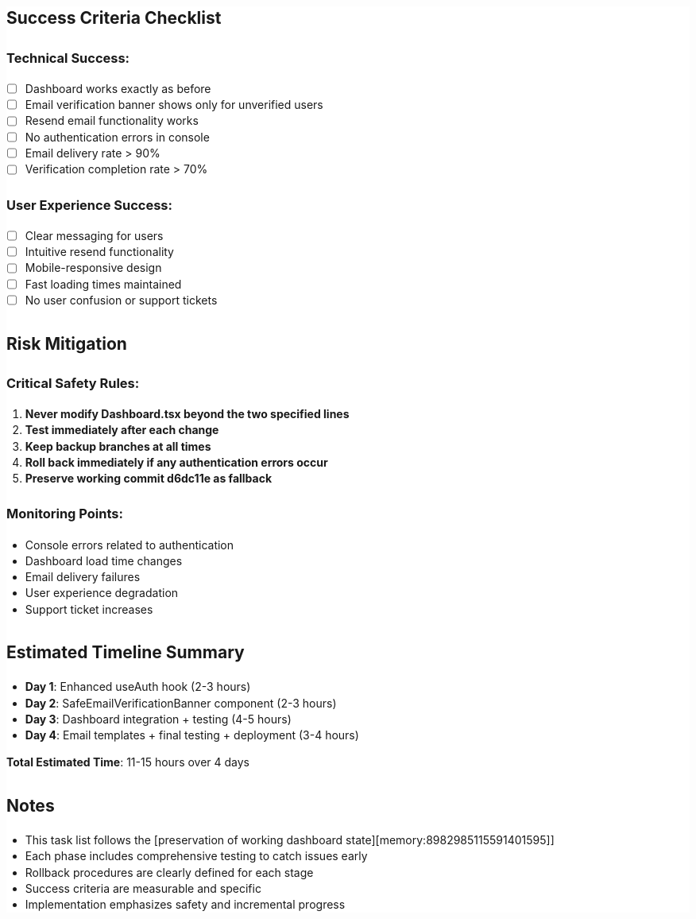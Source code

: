 ## Success Criteria Checklist

### Technical Success:

- [ ] Dashboard works exactly as before
- [ ] Email verification banner shows only for unverified users
- [ ] Resend email functionality works
- [ ] No authentication errors in console
- [ ] Email delivery rate > 90%
- [ ] Verification completion rate > 70%

### User Experience Success:

- [ ] Clear messaging for users
- [ ] Intuitive resend functionality
- [ ] Mobile-responsive design
- [ ] Fast loading times maintained
- [ ] No user confusion or support tickets

## Risk Mitigation

### Critical Safety Rules:

1. **Never modify Dashboard.tsx beyond the two specified lines**
2. **Test immediately after each change**
3. **Keep backup branches at all times**
4. **Roll back immediately if any authentication errors occur**
5. **Preserve working commit d6dc11e as fallback**

### Monitoring Points:

- Console errors related to authentication
- Dashboard load time changes
- Email delivery failures
- User experience degradation
- Support ticket increases

## Estimated Timeline Summary

- **Day 1**: Enhanced useAuth hook (2-3 hours)
- **Day 2**: SafeEmailVerificationBanner component (2-3 hours)
- **Day 3**: Dashboard integration + testing (4-5 hours)
- **Day 4**: Email templates + final testing + deployment (3-4 hours)

**Total Estimated Time**: 11-15 hours over 4 days

## Notes

- This task list follows the [preservation of working dashboard state][memory:8982985115591401595]]
- Each phase includes comprehensive testing to catch issues early
- Rollback procedures are clearly defined for each stage
- Success criteria are measurable and specific
- Implementation emphasizes safety and incremental progress
